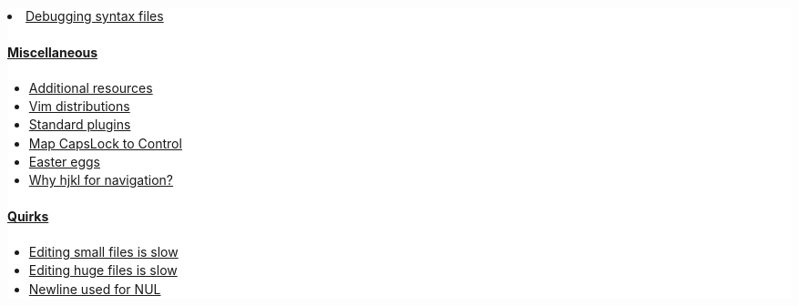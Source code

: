   </a>
 </li>
 <li>
  <a href="#debugging-syntax-files">
   Debugging syntax files
  </a>
 </li>
</ul>
<h4>
 <a href="#miscellaneous-1">
  Miscellaneous
 </a>
</h4>
<ul>
 <li>
  <a href="#additional-resources">
   Additional resources
  </a>
 </li>
 <li>
  <a href="#vim-distributions">
   Vim distributions
  </a>
 </li>
 <li>
  <a href="#standard-plugins">
   Standard plugins
  </a>
 </li>
 <li>
  <a href="#map-capslock-to-control">
   Map CapsLock to Control
  </a>
 </li>
 <li>
  <a href="#easter-eggs">
   Easter eggs
  </a>
 </li>
 <li>
  <a href="#why-hjkl-for-navigation">
   Why hjkl for navigation?
  </a>
 </li>
</ul>
<h4>
 <a href="#quirks-1">
  Quirks
 </a>
</h4>
<ul>
 <li>
  <a href="#editing-small-files-is-slow">
   Editing small files is slow
  </a>
 </li>
 <li>
  <a href="#editing-huge-files-is-slow">
   Editing huge files is slow
  </a>
 </li>
 <li>
  <a href="#newline-used-for-nul">
   Newline used for NUL